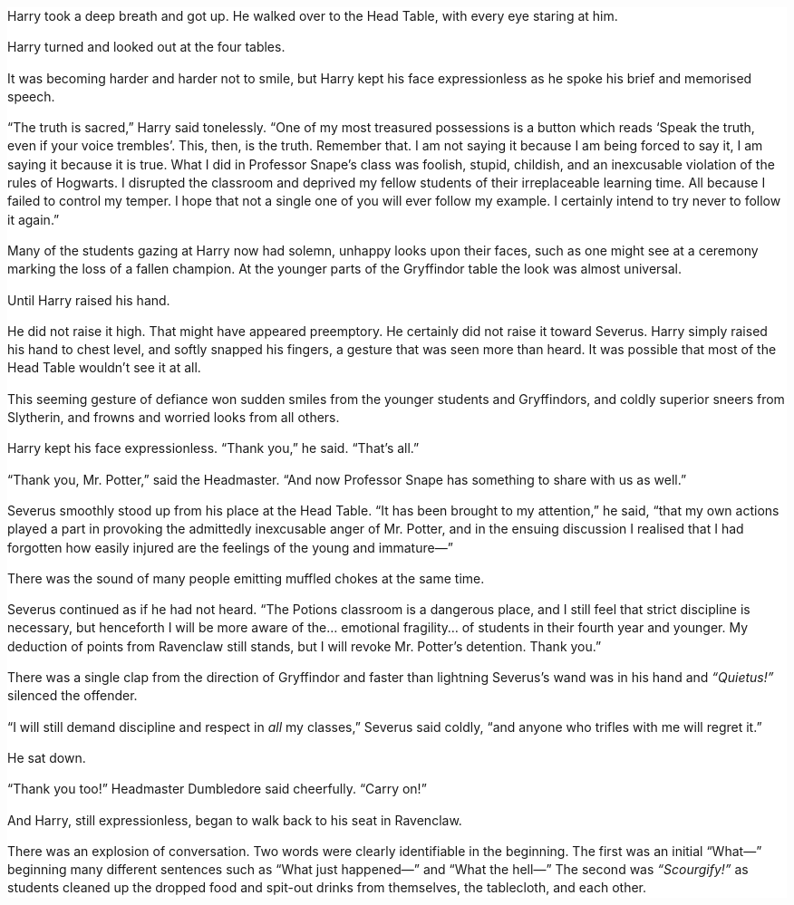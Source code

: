 Harry took a deep breath and got up. He walked over to the Head Table, with every eye staring at him.

Harry turned and looked out at the four tables.

It was becoming harder and harder not to smile, but Harry kept his face expressionless as he spoke his brief and memorised speech.

“The truth is sacred,” Harry said tonelessly. “One of my most treasured possessions is a button which reads ‘Speak the truth, even if your voice trembles’. This, then, is the truth. Remember that. I am not saying it because I am being forced to say it, I am saying it because it is true. What I did in Professor Snape’s class was foolish, stupid, childish, and an inexcusable violation of the rules of Hogwarts. I disrupted the classroom and deprived my fellow students of their irreplaceable learning time. All because I failed to control my temper. I hope that not a single one of you will ever follow my example. I certainly intend to try never to follow it again.”

Many of the students gazing at Harry now had solemn, unhappy looks upon their faces, such as one might see at a ceremony marking the loss of a fallen champion. At the younger parts of the Gryffindor table the look was almost universal.

Until Harry raised his hand.

He did not raise it high. That might have appeared preemptory. He certainly did not raise it toward Severus. Harry simply raised his hand to chest level, and softly snapped his fingers, a gesture that was seen more than heard. It was possible that most of the Head Table wouldn’t see it at all.

This seeming gesture of defiance won sudden smiles from the younger students and Gryffindors, and coldly superior sneers from Slytherin, and frowns and worried looks from all others.

Harry kept his face expressionless. “Thank you,” he said. “That’s all.”

“Thank you, Mr. Potter,” said the Headmaster. “And now Professor Snape has something to share with us as well.”

Severus smoothly stood up from his place at the Head Table. “It has been brought to my attention,” he said, “that my own actions played a part in provoking the admittedly inexcusable anger of Mr. Potter, and in the ensuing discussion I realised that I had forgotten how easily injured are the feelings of the young and immature—”

There was the sound of many people emitting muffled chokes at the same time.

Severus continued as if he had not heard. “The Potions classroom is a dangerous place, and I still feel that strict discipline is necessary, but henceforth I will be more aware of the… emotional fragility… of students in their fourth year and younger. My deduction of points from Ravenclaw still stands, but I will revoke Mr. Potter’s detention. Thank you.”

There was a single clap from the direction of Gryffindor and faster than lightning Severus’s wand was in his hand and *“Quietus!”* silenced the offender.

“I will still demand discipline and respect in *all* my classes,” Severus said coldly, “and anyone who trifles with me will regret it.”

He sat down.

“Thank you too!” Headmaster Dumbledore said cheerfully. “Carry on!”

And Harry, still expressionless, began to walk back to his seat in Ravenclaw.

There was an explosion of conversation. Two words were clearly identifiable in the beginning. The first was an initial “What—” beginning many different sentences such as “What just happened—” and “What the hell—” The second was *“Scourgify!”* as students cleaned up the dropped food and spit-out drinks from themselves, the tablecloth, and each other.
